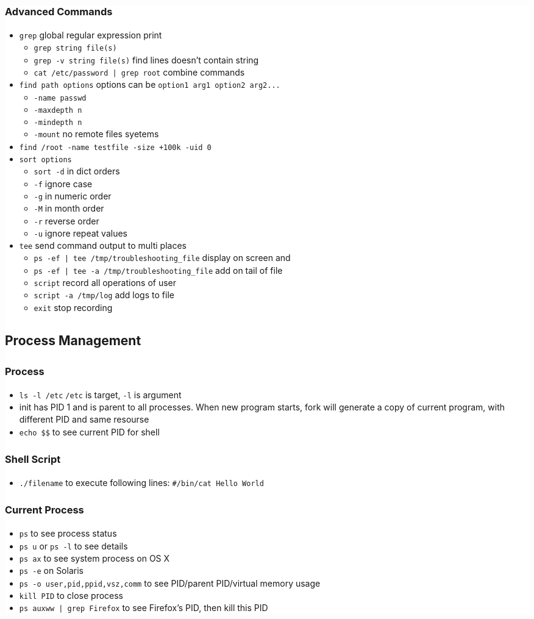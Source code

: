 ### Advanced Commands
* `grep` global regular expression print
    * `grep string file(s)`
    * `grep -v string file(s)` find lines doesn’t contain string
    * `cat /etc/password | grep root` combine commands
* `find path options` options can be `option1 arg1 option2 arg2...`
    * `-name passwd`
    * `-maxdepth n`
    * `-mindepth n`
    * `-mount` no remote files syetems
* `find /root -name testfile -size +100k -uid 0`
* `sort options`
    * `sort -d` in dict orders
    * `-f` ignore case
    * `-g` in numeric order
    * `-M` in month order
    * `-r` reverse order
    * `-u` ignore repeat values
* `tee` send command output to multi places
    * `ps -ef | tee /tmp/troubleshooting_file` display on screen and
    * `ps -ef | tee -a /tmp/troubleshooting_file` add on tail of file
    * `script` record all operations of user
    * `script -a /tmp/log` add logs to file
    * `exit` stop recording

## Process Management

### Process
* `ls -l /etc` `/etc` is target, `-l` is argument
* init has PID 1 and is parent to all processes. When new program starts, fork will generate a copy of current program, with different PID and same resourse
* `echo $$` to see current PID for shell

### Shell Script
* `./filename` to execute following lines: `#/bin/cat Hello World`

### Current Process
* `ps` to see process status
* `ps u` or `ps -l` to see details
* `ps ax` to see system process on OS X
* `ps -e` on Solaris
* `ps -o user,pid,ppid,vsz,comm` to see PID/parent PID/virtual memory usage
* `kill PID` to close process
* `ps auxww | grep Firefox` to see Firefox’s PID, then kill this PID
